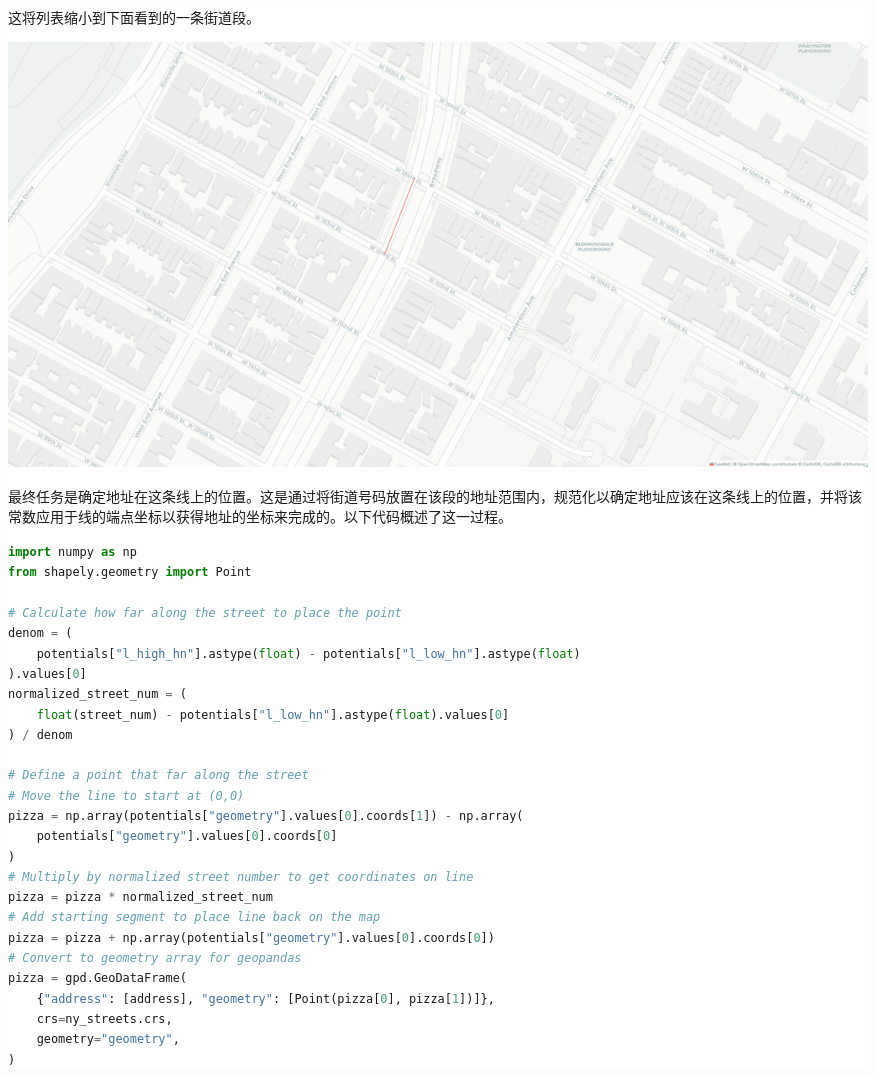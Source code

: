 这将列表缩小到下面看到的一条街道段。

![XXXXX](img/1e654dbb27b4e0215c493a3cfcbffad0.png)

最终任务是确定地址在这条线上的位置。这是通过将街道号码放置在该段的地址范围内，规范化以确定地址应该在这条线上的位置，并将该常数应用于线的端点坐标以获得地址的坐标来完成的。以下代码概述了这一过程。

```py
import numpy as np
from shapely.geometry import Point

# Calculate how far along the street to place the point
denom = (
    potentials["l_high_hn"].astype(float) - potentials["l_low_hn"].astype(float)
).values[0]
normalized_street_num = (
    float(street_num) - potentials["l_low_hn"].astype(float).values[0]
) / denom

# Define a point that far along the street
# Move the line to start at (0,0)
pizza = np.array(potentials["geometry"].values[0].coords[1]) - np.array(
    potentials["geometry"].values[0].coords[0]
)
# Multiply by normalized street number to get coordinates on line
pizza = pizza * normalized_street_num
# Add starting segment to place line back on the map
pizza = pizza + np.array(potentials["geometry"].values[0].coords[0])
# Convert to geometry array for geopandas
pizza = gpd.GeoDataFrame(
    {"address": [address], "geometry": [Point(pizza[0], pizza[1])]},
    crs=ny_streets.crs,
    geometry="geometry",
) 
```

